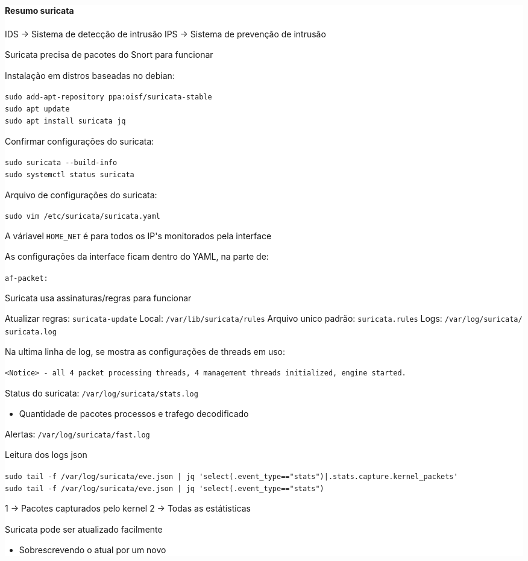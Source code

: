 #### Resumo suricata

IDS -> Sistema de detecção de intrusão
IPS -> Sistema de prevenção de intrusão

Suricata precisa de pacotes do Snort para funcionar

Instalação em distros baseadas no debian:
```
sudo add-apt-repository ppa:oisf/suricata-stable
sudo apt update
sudo apt install suricata jq
```

Confirmar configurações do suricata:
```
sudo suricata --build-info
sudo systemctl status suricata
```

Arquivo de configurações do suricata:
```
sudo vim /etc/suricata/suricata.yaml
```
A váriavel ```HOME_NET``` é para todos os IP's monitorados pela interface

As configurações da interface ficam dentro do YAML, na parte de:
```
af-packet:
```

Suricata usa assinaturas/regras para funcionar

Atualizar regras: ```suricata-update```
Local: ```/var/lib/suricata/rules```
Arquivo unico padrão: ```suricata.rules```
Logs: ```/var/log/suricata/suricata.log```

Na ultima linha de log, se mostra as configurações de threads em uso:
```
<Notice> - all 4 packet processing threads, 4 management threads initialized, engine started.
```

Status do suricata: ```/var/log/suricata/stats.log```
* Quantidade de pacotes processos e trafego decodificado

Alertas: ```/var/log/suricata/fast.log```

Leitura dos logs json
```
sudo tail -f /var/log/suricata/eve.json | jq 'select(.event_type=="stats")|.stats.capture.kernel_packets'
sudo tail -f /var/log/suricata/eve.json | jq 'select(.event_type=="stats")
```
1 -> Pacotes capturados pelo kernel
2 -> Todas as estátisticas

Suricata pode ser atualizado facilmente
- Sobrescrevendo o atual por um novo
